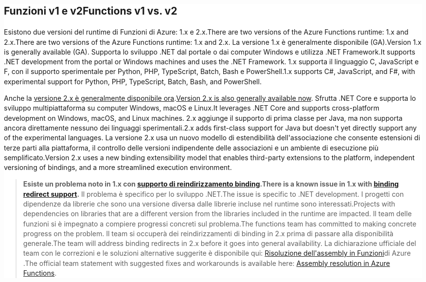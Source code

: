 ## <a name="functions-v1-vs-v2"></a><span data-ttu-id="0e77f-114">Funzioni v1 e v2</span><span class="sxs-lookup"><span data-stu-id="0e77f-114">Functions v1 vs. v2</span></span>

<span data-ttu-id="0e77f-115">Esistono due versioni del runtime di Funzioni di Azure: 1.x e 2.x.There are two versions of the Azure Functions runtime: 1.x and 2.x.</span><span class="sxs-lookup"><span data-stu-id="0e77f-115">There are two versions of the Azure Functions runtime: 1.x and 2.x.</span></span> <span data-ttu-id="0e77f-116">La versione 1.x è generalmente disponibile (GA).</span><span class="sxs-lookup"><span data-stu-id="0e77f-116">Version 1.x is generally available (GA).</span></span> <span data-ttu-id="0e77f-117">Supporta lo sviluppo .NET dal portale o dai computer Windows e utilizza .NET Framework.</span><span class="sxs-lookup"><span data-stu-id="0e77f-117">It supports .NET development from the portal or Windows machines and uses the .NET Framework.</span></span> <span data-ttu-id="0e77f-118">1.x supporta il linguaggio C, JavaScript e F, con il supporto sperimentale per Python, PHP, TypeScript, Batch, Bash e PowerShell.</span><span class="sxs-lookup"><span data-stu-id="0e77f-118">1.x supports C#, JavaScript, and F#, with experimental support for Python, PHP, TypeScript, Batch, Bash, and PowerShell.</span></span>

<span data-ttu-id="0e77f-119">Anche la [versione 2.x è generalmente disponibile ora](https://azure.microsoft.com/blog/introducing-azure-functions-2-0/).</span><span class="sxs-lookup"><span data-stu-id="0e77f-119">[Version 2.x is also generally available now](https://azure.microsoft.com/blog/introducing-azure-functions-2-0/).</span></span> <span data-ttu-id="0e77f-120">Sfrutta .NET Core e supporta lo sviluppo multipiattaforma su computer Windows, macOS e Linux.</span><span class="sxs-lookup"><span data-stu-id="0e77f-120">It leverages .NET Core and supports cross-platform development on Windows, macOS, and Linux machines.</span></span> <span data-ttu-id="0e77f-121">2.x aggiunge il supporto di prima classe per Java, ma non supporta ancora direttamente nessuno dei linguaggi sperimentali.</span><span class="sxs-lookup"><span data-stu-id="0e77f-121">2.x adds first-class support for Java but doesn't yet directly support any of the experimental languages.</span></span> <span data-ttu-id="0e77f-122">La versione 2.x usa un nuovo modello di estendibilità dell'associazione che consente estensioni di terze parti alla piattaforma, il controllo delle versioni indipendente delle associazioni e un ambiente di esecuzione più semplificato.</span><span class="sxs-lookup"><span data-stu-id="0e77f-122">Version 2.x uses a new binding extensibility model that enables third-party extensions to the platform, independent versioning of bindings, and a more streamlined execution environment.</span></span>

> <span data-ttu-id="0e77f-123">**Esiste un problema noto in 1.x con [supporto di reindirizzamento binding](https://github.com/Azure/azure-functions-host/issues/992).**</span><span class="sxs-lookup"><span data-stu-id="0e77f-123">**There is a known issue in 1.x with [binding redirect support](https://github.com/Azure/azure-functions-host/issues/992).**</span></span> <span data-ttu-id="0e77f-124">Il problema è specifico per lo sviluppo .NET.</span><span class="sxs-lookup"><span data-stu-id="0e77f-124">The issue is specific to .NET development.</span></span> <span data-ttu-id="0e77f-125">I progetti con dipendenze da librerie che sono una versione diversa dalle librerie incluse nel runtime sono interessati.</span><span class="sxs-lookup"><span data-stu-id="0e77f-125">Projects with dependencies on libraries that are a different version from the libraries included in the runtime are impacted.</span></span> <span data-ttu-id="0e77f-126">Il team delle funzioni si è impegnato a compiere progressi concreti sul problema.</span><span class="sxs-lookup"><span data-stu-id="0e77f-126">The functions team has committed to making concrete progress on the problem.</span></span> <span data-ttu-id="0e77f-127">Il team si occuperà dei reindirizzamenti di binding in 2.x prima di passare alla disponibilità generale.</span><span class="sxs-lookup"><span data-stu-id="0e77f-127">The team will address binding redirects in 2.x before it goes into general availability.</span></span> <span data-ttu-id="0e77f-128">La dichiarazione ufficiale del team con le correzioni e le soluzioni alternative suggerite è disponibile qui: [Risoluzione dell'assembly in Funzioni](https://github.com/Azure/azure-functions-host/wiki/Assembly-Resolution-in-Azure-Functions)di Azure .</span><span class="sxs-lookup"><span data-stu-id="0e77f-128">The official team statement with suggested fixes and workarounds is available here: [Assembly resolution in Azure Functions](https://github.com/Azure/azure-functions-host/wiki/Assembly-Resolution-in-Azure-Functions).</span></span>
